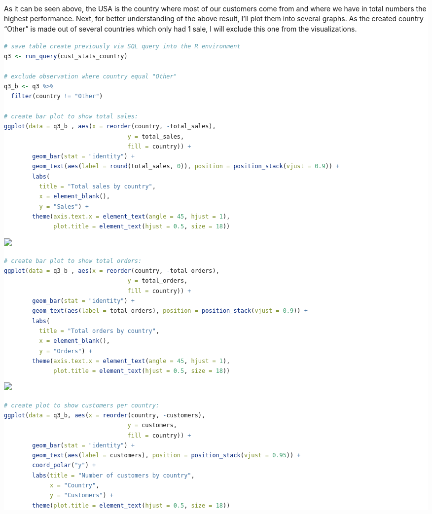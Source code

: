 As it can be seen above, the USA is the country where most of our
customers come from and where we have in total numbers the highest
performance. Next, for better understanding of the above result, I’ll
plot them into several graphs. As the created country “Other” is made
out of several countries which only had 1 sale, I will exclude this one
from the visualizations.

``` r
# save table create previously via SQL query into the R environment
q3 <- run_query(cust_stats_country)

# exclude observation where country equal "Other"
q3_b <- q3 %>%
  filter(country != "Other")

# create bar plot to show total sales:
ggplot(data = q3_b , aes(x = reorder(country, -total_sales), 
                                   y = total_sales, 
                                   fill = country)) +
        geom_bar(stat = "identity") +
        geom_text(aes(label = round(total_sales, 0)), position = position_stack(vjust = 0.9)) +  
        labs(
          title = "Total sales by country",
          x = element_blank(),
          y = "Sales") + 
        theme(axis.text.x = element_text(angle = 45, hjust = 1),
              plot.title = element_text(hjust = 0.5, size = 18))
```

![](Answering-Business-Questions-of-a-music-store-by-using-SQLite-and-R_files/figure-gfm/unnamed-chunk-7-1.png)

``` r
# create bar plot to show total orders:
ggplot(data = q3_b , aes(x = reorder(country, -total_orders), 
                                   y = total_orders, 
                                   fill = country)) +
        geom_bar(stat = "identity") +
        geom_text(aes(label = total_orders), position = position_stack(vjust = 0.9)) +
        labs(
          title = "Total orders by country",
          x = element_blank(),
          y = "Orders") + 
        theme(axis.text.x = element_text(angle = 45, hjust = 1),
              plot.title = element_text(hjust = 0.5, size = 18))
```

![](Answering-Business-Questions-of-a-music-store-by-using-SQLite-and-R_files/figure-gfm/unnamed-chunk-7-2.png)

``` r
# create plot to show customers per country:
ggplot(data = q3_b, aes(x = reorder(country, -customers), 
                                   y = customers, 
                                   fill = country)) +
        geom_bar(stat = "identity") +
        geom_text(aes(label = customers), position = position_stack(vjust = 0.95)) +
        coord_polar("y") + 
        labs(title = "Number of customers by country",
             x = "Country",
             y = "Customers") +
        theme(plot.title = element_text(hjust = 0.5, size = 18))
```
